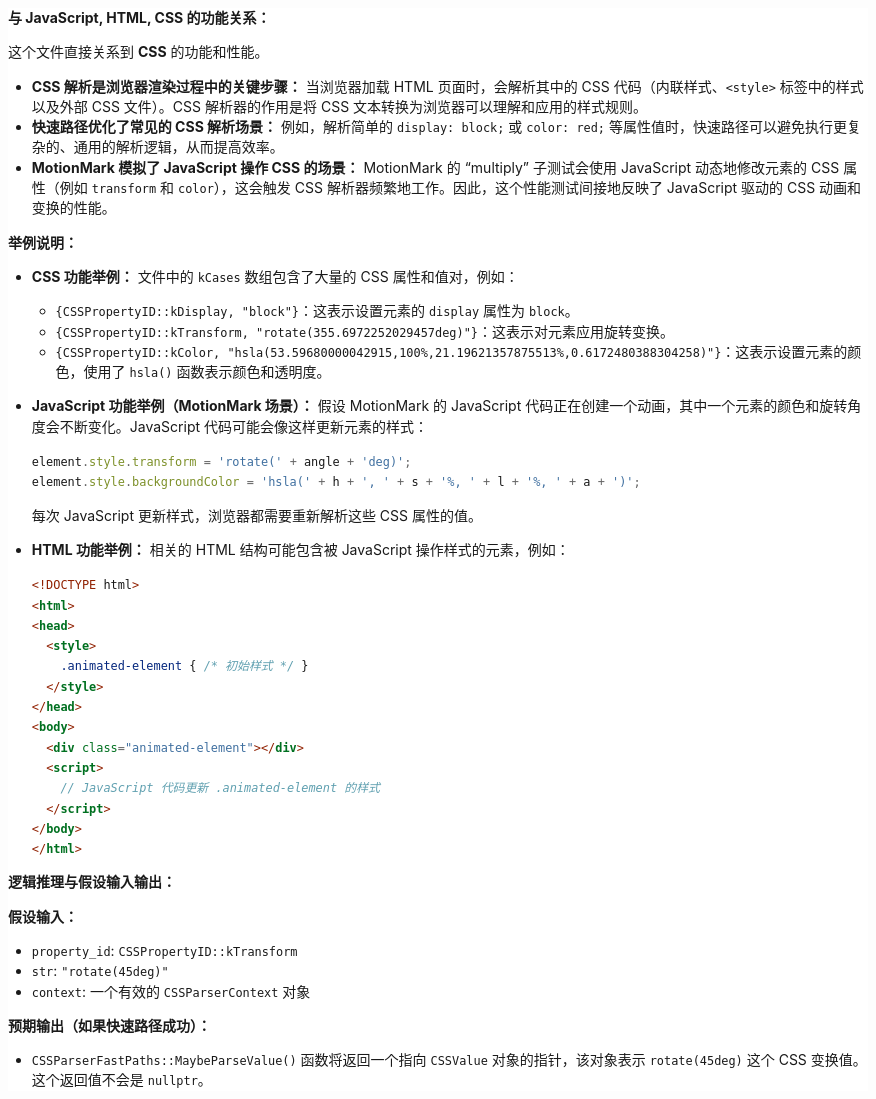 **与 JavaScript, HTML, CSS 的功能关系：**

这个文件直接关系到 **CSS** 的功能和性能。

* **CSS 解析是浏览器渲染过程中的关键步骤：** 当浏览器加载 HTML 页面时，会解析其中的 CSS 代码（内联样式、`<style>` 标签中的样式以及外部 CSS 文件）。CSS 解析器的作用是将 CSS 文本转换为浏览器可以理解和应用的样式规则。
* **快速路径优化了常见的 CSS 解析场景：**  例如，解析简单的 `display: block;` 或 `color: red;` 等属性值时，快速路径可以避免执行更复杂的、通用的解析逻辑，从而提高效率。
* **MotionMark 模拟了 JavaScript 操作 CSS 的场景：**  MotionMark 的 “multiply” 子测试会使用 JavaScript 动态地修改元素的 CSS 属性（例如 `transform` 和 `color`），这会触发 CSS 解析器频繁地工作。因此，这个性能测试间接地反映了 JavaScript 驱动的 CSS 动画和变换的性能。

**举例说明：**

* **CSS 功能举例：** 文件中的 `kCases` 数组包含了大量的 CSS 属性和值对，例如：
    * `{CSSPropertyID::kDisplay, "block"}`：这表示设置元素的 `display` 属性为 `block`。
    * `{CSSPropertyID::kTransform, "rotate(355.6972252029457deg)"}`：这表示对元素应用旋转变换。
    * `{CSSPropertyID::kColor, "hsla(53.59680000042915,100%,21.19621357875513%,0.6172480388304258)"}`：这表示设置元素的颜色，使用了 `hsla()` 函数表示颜色和透明度。

* **JavaScript 功能举例（MotionMark 场景）：** 假设 MotionMark 的 JavaScript 代码正在创建一个动画，其中一个元素的颜色和旋转角度会不断变化。JavaScript 代码可能会像这样更新元素的样式：
  ```javascript
  element.style.transform = 'rotate(' + angle + 'deg)';
  element.style.backgroundColor = 'hsla(' + h + ', ' + s + '%, ' + l + '%, ' + a + ')';
  ```
  每次 JavaScript 更新样式，浏览器都需要重新解析这些 CSS 属性的值。

* **HTML 功能举例：**  相关的 HTML 结构可能包含被 JavaScript 操作样式的元素，例如：
  ```html
  <!DOCTYPE html>
  <html>
  <head>
    <style>
      .animated-element { /* 初始样式 */ }
    </style>
  </head>
  <body>
    <div class="animated-element"></div>
    <script>
      // JavaScript 代码更新 .animated-element 的样式
    </script>
  </body>
  </html>
  ```

**逻辑推理与假设输入输出：**

**假设输入：**

* `property_id`: `CSSPropertyID::kTransform`
* `str`: `"rotate(45deg)"`
* `context`: 一个有效的 `CSSParserContext` 对象

**预期输出（如果快速路径成功）：**

* `CSSParserFastPaths::MaybeParseValue()` 函数将返回一个指向 `CSSValue` 对象的指针，该对象表示 `rotate(45deg)` 这个 CSS 变换值。这个返回值不会是 `nullptr`。
